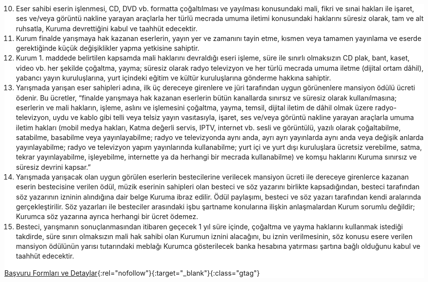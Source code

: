 10. Eser sahibi eserin işlenmesi, CD, DVD vb. formatta çoğaltılması ve yayılması konusundaki mali, fikri ve sınai hakları ile işaret, ses ve/veya görüntü nakline yarayan araçlarla her türlü mecrada umuma iletimi konusundaki haklarını süresiz olarak, tam ve alt ruhsatla, Kuruma devrettiğini kabul ve taahhüt edecektir.
11. Kurum finalde yarışmaya hak kazanan eserlerin, yayın yer ve zamanını tayin etme, kısmen veya tamamen yayınlama ve eserde gerektiğinde küçük değişiklikler yapma yetkisine sahiptir.
12. Kurum 1. maddede belirtilen kapsamda mali haklarını devraldığı eseri işleme, süre ile sınırlı olmaksızın CD plak, bant, kaset, video vb. her şekilde çoğaltma, yayma; süresiz olarak radyo televizyon ve her türlü mecrada umuma iletme (dijital ortam dâhil), yabancı yayın kuruluşlarına, yurt içindeki eğitim ve kültür kuruluşlarına gönderme hakkına sahiptir.
13. Yarışmada yarışan eser sahipleri adına, ilk üç dereceye girenlere ve jüri tarafından uygun görünenlere mansiyon ödülü ücreti ödenir. Bu ücretler, “finalde yarışmaya hak kazanan eserlerin bütün kanallarda sınırsız ve süresiz olarak kullanılmasına; eserlerin ve mali hakların, işleme, aslını ve işlemesini çoğaltma, yayma, temsil, dijital iletim de dâhil olmak üzere radyo-televizyon, uydu ve kablo gibi telli veya telsiz yayın vasıtasıyla, işaret, ses ve/veya görüntü nakline yarayan araçlarla umuma iletim hakları (mobil medya hakları, Katma değerli servis, IPTV, internet vb. sesli ve görüntülü, yazılı olarak çoğaltabilme, satabilme, basabilme veya yayınlayabilme; radyo ve televizyonda aynı anda, ayrı ayrı yayınlarda aynı anda veya değişik anlarda yayınlayabilme; radyo ve televizyon yapım yayınlarında kullanabilme; yurt içi ve yurt dışı kuruluşlara ücretsiz verebilme, satma, tekrar yayınlayabilme, işleyebilme, internette ya da herhangi bir mecrada kullanabilme) ve komşu haklarını Kuruma sınırsız ve süresiz devrini kapsar.”
14. Yarışmada yarışacak olan uygun görülen eserlerin bestecilerine verilecek mansiyon ücreti ile dereceye girenlerce kazanan eserin bestecisine verilen ödül, müzik eserinin sahipleri olan besteci ve söz yazarını birlikte kapsadığından, besteci tarafından söz yazarının izninin alındığına dair belge Kuruma ibraz edilir. Ödül paylaşımı, besteci ve söz yazarı tarafından kendi aralarında gerçekleştirilir. Söz yazarları ile besteciler arasındaki işbu şartname konularına ilişkin anlaşmalardan Kurum sorumlu değildir; Kurumca söz yazarına ayrıca herhangi bir ücret ödemez.
15. Besteci, yarışmanın sonuçlanmasından itibaren geçecek 1 yıl süre içinde, çoğaltma ve yayma haklarını kullanmak istediği takdirde, süre sınırı olmaksızın mali hak sahibi olan Kurumun iznini alacağını, bu iznin verilmesinin, söz konusu esere verilen mansiyon ödülünün yarısı tutarındaki meblağı Kurumca gösterilecek banka hesabına yatırması şartına bağlı olduğunu kabul ve taahhüt edecektir.

[Başvuru Formları ve Detaylar](http://23nisan.chp.org.tr/?ref=edebiyatyarismalari.com){:rel="nofollow"}{:target="_blank"}{:class="gtag"}